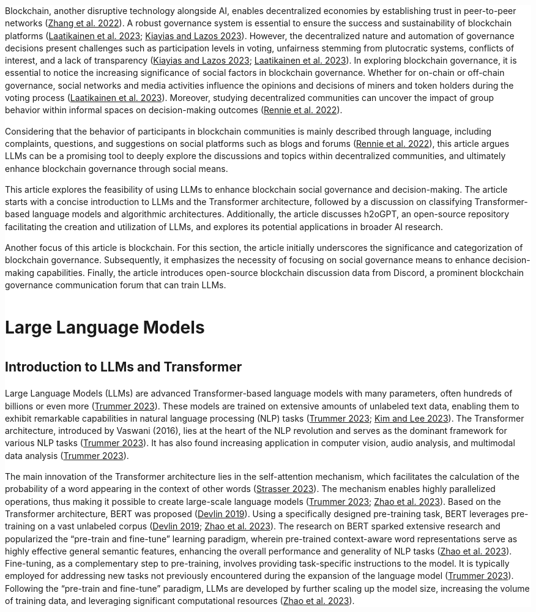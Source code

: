 Blockchain, another disruptive technology alongside AI, enables decentralized economies by establishing trust in peer-to-peer networks ([Zhang et al. 2022](https://arxiv.org/abs/2205.04256)). A robust governance system is essential to ensure the success and sustainability of blockchain platforms ([Laatikainen et al. 2023](https://www.sciencedirect.com/science/article/pii/S0950584923000034#bib0010); [Kiayias and Lazos 2023](https://arxiv.org/abs/2201.07188)). However, the decentralized nature and automation of governance decisions present challenges such as participation levels in voting, unfairness stemming from plutocratic systems, conflicts of interest, and a lack of transparency ([Kiayias and Lazos 2023](https://arxiv.org/abs/2201.07188); [Laatikainen et al. 2023](https://www.sciencedirect.com/science/article/pii/S0950584923000034#bib0010)). In exploring blockchain governance, it is essential to notice the increasing significance of social factors in blockchain governance. Whether for on-chain or off-chain governance, social networks and media activities influence the opinions and decisions of miners and token holders during the voting process ([Laatikainen et al. 2023](https://www.sciencedirect.com/science/article/pii/S0950584923000034#bib0010)). Moreover, studying decentralized communities can uncover the impact of group behavior within informal spaces on decision-making outcomes ([Rennie et al. 2022](https://journals.sagepub.com/doi/10.1177/10778004221097056)).

Considering that the behavior of participants in blockchain communities is mainly described through language, including complaints, questions, and suggestions on social platforms such as blogs and forums ([Rennie et al. 2022](https://journals.sagepub.com/doi/10.1177/10778004221097056)), this article argues LLMs can be a promising tool to deeply explore the discussions and topics within decentralized communities, and ultimately enhance blockchain governance through social means.

This article explores the feasibility of using LLMs to enhance blockchain social governance and decision-making. The article starts with a concise introduction to LLMs and the Transformer architecture, followed by a discussion on classifying Transformer-based language models and algorithmic architectures. Additionally, the article discusses h2oGPT, an open-source repository facilitating the creation and utilization of LLMs, and explores its potential applications in broader AI research.

Another focus of this article is blockchain. For this section, the article initially underscores the significance and categorization of blockchain governance. Subsequently, it emphasizes the necessity of focusing on social governance means to enhance decision-making capabilities. Finally, the article introduces open-source blockchain discussion data from Discord, a prominent blockchain governance communication forum that can train LLMs.


**Large Language Models**
================
Introduction to LLMs and Transformer
------------
Large Language Models (LLMs) are advanced Transformer-based language models with many parameters, often hundreds of billions or even more ([Trummer 2023](https://arxiv.org/abs/2306.09339)). These models are trained on extensive amounts of unlabeled text data, enabling them to exhibit remarkable capabilities in natural language processing (NLP) tasks ([Trummer 2023](https://arxiv.org/abs/2306.09339); [Kim and Lee 2023](https://arxiv.org/abs/2305.09620)). The Transformer architecture, introduced by Vaswani (2016), lies at the heart of the NLP revolution and serves as the dominant framework for various NLP tasks ([Trummer 2023](https://arxiv.org/abs/2306.09339)). It has also found increasing application in computer vision, audio analysis, and multimodal data analysis ([Trummer 2023](https://arxiv.org/abs/2306.09339)).

The main innovation of the Transformer architecture lies in the self-attention mechanism, which facilitates the calculation of the probability of a word appearing in the context of other words ([Strasser 2023](https://arxiv.org/abs/2303.17511)). The mechanism enables highly parallelized operations, thus making it possible to create large-scale language models ([Trummer 2023](https://arxiv.org/abs/2306.09339); [Zhao et al. 2023](https://arxiv.org/abs/2303.18223)). Based on the Transformer architecture, BERT was proposed ([Devlin 2019](https://arxiv.org/abs/1810.04805)). Using a specifically designed pre-training task, BERT leverages pre-training on a vast unlabeled corpus ([Devlin 2019](https://arxiv.org/abs/1810.04805); [Zhao et al. 2023](https://arxiv.org/abs/2303.18223)). The research on BERT sparked extensive research and popularized the “pre-train and fine-tune” learning paradigm, wherein pre-trained context-aware word representations serve as highly effective general semantic features, enhancing the overall performance and generality of NLP tasks ([Zhao et al. 2023](https://arxiv.org/abs/2303.18223)). Fine-tuning, as a complementary step to pre-training, involves providing task-specific instructions to the model. It is typically employed for addressing new tasks not previously encountered during the expansion of the language model ([Trummer 2023](https://arxiv.org/abs/2306.09339)). Following the “pre-train and fine-tune” paradigm, LLMs are developed by further scaling up the model size, increasing the volume of training data, and leveraging significant computational resources ([Zhao et al. 2023](https://arxiv.org/abs/2303.18223)).